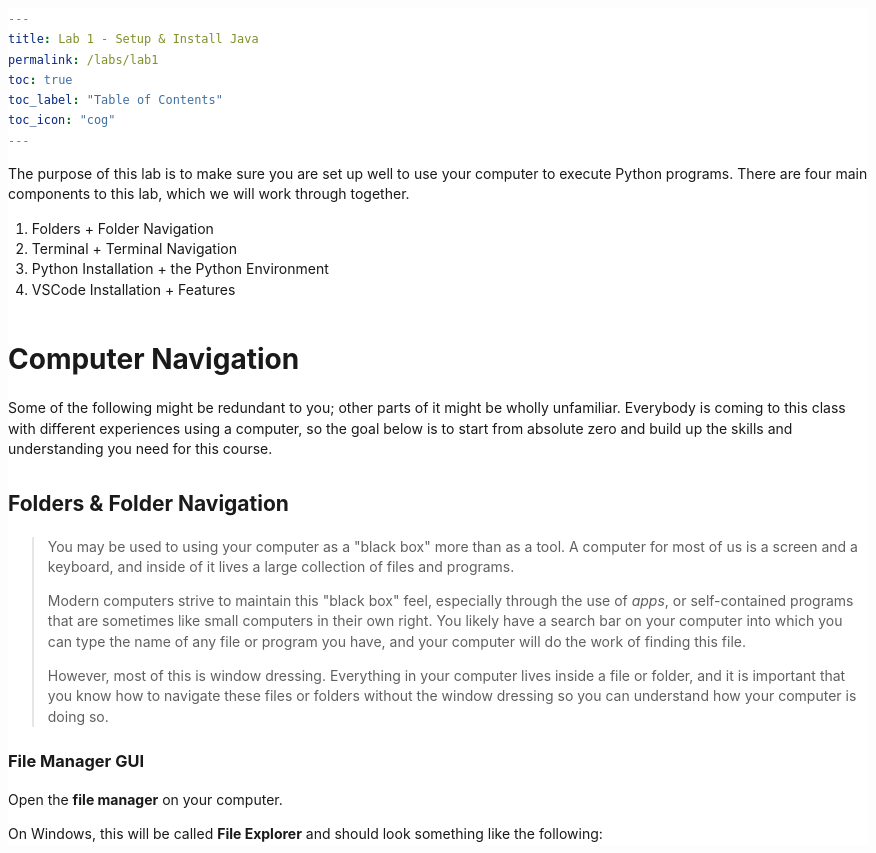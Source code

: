 ```yaml
---
title: Lab 1 - Setup & Install Java
permalink: /labs/lab1
toc: true
toc_label: "Table of Contents"
toc_icon: "cog"
---
```


The purpose of this lab is to make sure you are set up well to use your computer to execute Python programs. There are four main components to this lab, which we will work through together. 

1. Folders + Folder Navigation
2. Terminal + Terminal Navigation
3. Python Installation + the Python Environment
4. VSCode Installation + Features

# Computer Navigation

Some of the following might be redundant to you; other parts of it might be wholly unfamiliar. Everybody is coming to this class with different experiences using a computer, so the goal below is to start from absolute zero and build up the skills and understanding you need for this course. 

## Folders & Folder Navigation

> You may be used to using your computer as a "black box" more than as a tool. A computer for most of us is a screen and a keyboard, and inside of it lives a large collection of files and programs. 
> 
> Modern computers strive to maintain this "black box" feel, especially through the use of _apps_, or self-contained programs that are sometimes like small computers in their own right. You likely have a search bar on your computer into which you can type the name of any file or program you have, and your computer will do the work of finding this file. 
> 
> However, most of this is window dressing. Everything in your computer lives inside a file or folder, and it is important that you know how to navigate these files or folders without the window dressing so you can understand how your computer is doing so. 


### File Manager GUI

Open the **file manager** on your computer.

On Windows, this will be called **File Explorer** and should look something like the following:
